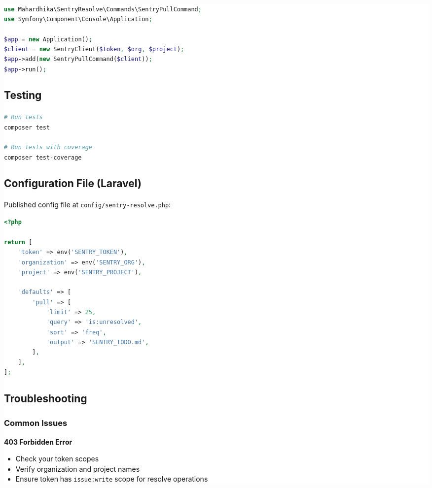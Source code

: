 ```php
use Mahardhika\SentryResolve\Commands\SentryPullCommand;
use Symfony\Component\Console\Application;

$app = new Application();
$client = new SentryClient($token, $org, $project);
$app->add(new SentryPullCommand($client));
$app->run();
```

## Testing

```bash
# Run tests
composer test

# Run tests with coverage
composer test-coverage
```

## Configuration File (Laravel)

Published config file at `config/sentry-resolve.php`:

```php
<?php

return [
    'token' => env('SENTRY_TOKEN'),
    'organization' => env('SENTRY_ORG'),
    'project' => env('SENTRY_PROJECT'),
    
    'defaults' => [
        'pull' => [
            'limit' => 25,
            'query' => 'is:unresolved',
            'sort' => 'freq',
            'output' => 'SENTRY_TODO.md',
        ],
    ],
];
```

## Troubleshooting

### Common Issues

**403 Forbidden Error**
- Check your token scopes
- Verify organization and project names
- Ensure token has `issue:write` scope for resolve operations
